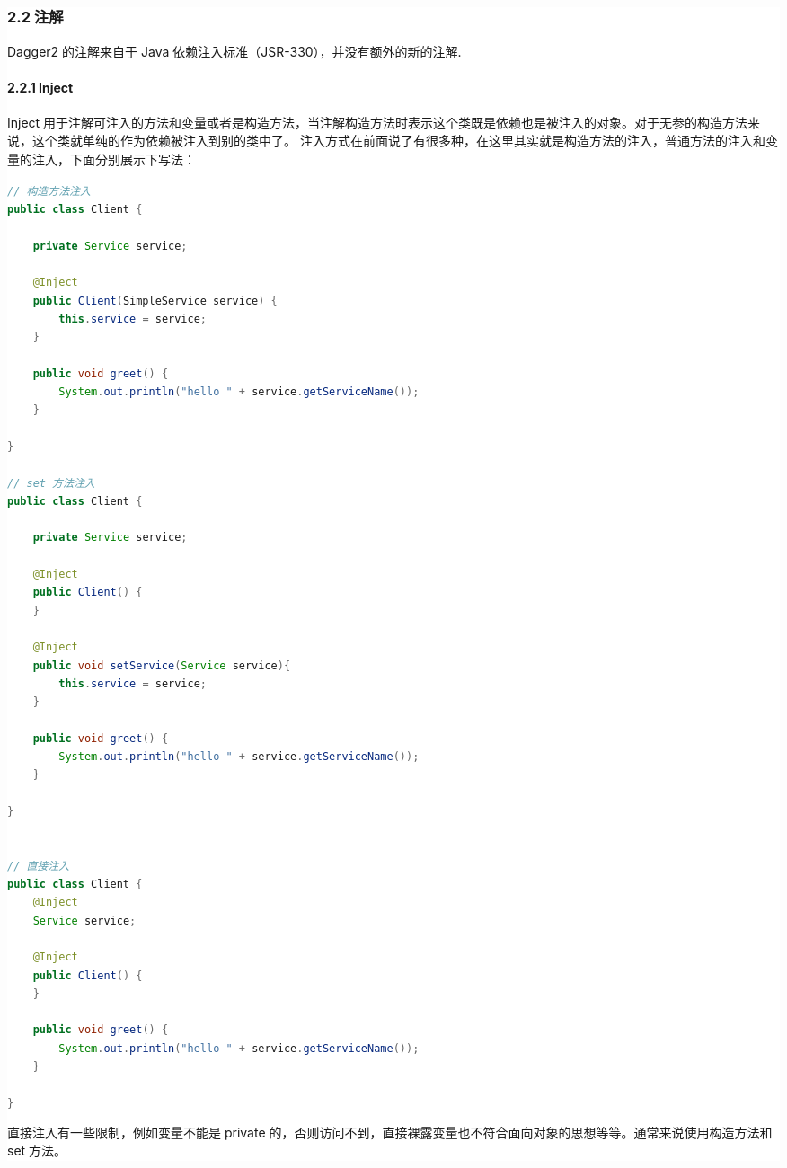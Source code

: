 ### 2.2 注解
Dagger2 的注解来自于 Java 依赖注入标准（JSR-330），并没有额外的新的注解.

#### 2.2.1 Inject
Inject 用于注解可注入的方法和变量或者是构造方法，当注解构造方法时表示这个类既是依赖也是被注入的对象。对于无参的构造方法来说，这个类就单纯的作为依赖被注入到别的类中了。
注入方式在前面说了有很多种，在这里其实就是构造方法的注入，普通方法的注入和变量的注入，下面分别展示下写法：
```java
// 构造方法注入
public class Client {

    private Service service;

    @Inject
    public Client(SimpleService service) {
        this.service = service;
    }

    public void greet() {
        System.out.println("hello " + service.getServiceName());
    }

}

// set 方法注入
public class Client {

    private Service service;

    @Inject
    public Client() {
    }
    
    @Inject
    public void setService(Service service){
        this.service = service;
    }

    public void greet() {
        System.out.println("hello " + service.getServiceName());
    }

}


// 直接注入
public class Client {
    @Inject
    Service service;

    @Inject
    public Client() {
    }

    public void greet() {
        System.out.println("hello " + service.getServiceName());
    }

}
```
直接注入有一些限制，例如变量不能是 private 的，否则访问不到，直接裸露变量也不符合面向对象的思想等等。通常来说使用构造方法和 set 方法。
